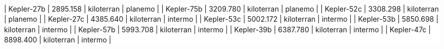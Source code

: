 | Kepler-27b            | 2895.158  | kiloterran  | planemo  |
| Kepler-75b            | 3209.780  | kiloterran  | planemo  |
| Kepler-52c            | 3308.298  | kiloterran  | planemo  |
| Kepler-27c            | 4385.640  | kiloterran  | intermo  |
| Kepler-53c            | 5002.172  | kiloterran  | intermo  |
| Kepler-53b            | 5850.698  | kiloterran  | intermo  |
| Kepler-57b            | 5993.708  | kiloterran  | intermo  |
| Kepler-39b            | 6387.780  | kiloterran  | intermo  |
| Kepler-47c            | 8898.400  | kiloterran  | intermo  |
